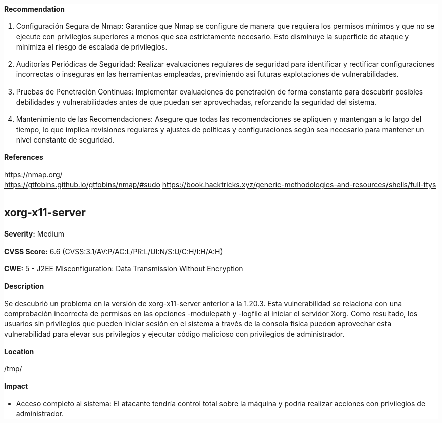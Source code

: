 

**Recommendation**

1. Configuración Segura de Nmap: Garantice que Nmap se configure de manera que requiera los permisos mínimos y que no se ejecute con privilegios superiores a menos que sea estrictamente necesario. Esto disminuye la superficie de ataque y minimiza el riesgo de escalada de privilegios.

2. Auditorías Periódicas de Seguridad: Realizar evaluaciones regulares de seguridad para identificar y rectificar configuraciones incorrectas o inseguras en las herramientas empleadas, previniendo así futuras explotaciones de vulnerabilidades.

3. Pruebas de Penetración Continuas: Implementar evaluaciones de penetración de forma constante para descubrir posibles debilidades y vulnerabilidades antes de que puedan ser aprovechadas, reforzando la seguridad del sistema.

4. Mantenimiento de las Recomendaciones: Asegure que todas las recomendaciones se apliquen y mantengan a lo largo del tiempo, lo que implica revisiones regulares y ajustes de políticas y configuraciones según sea necesario para mantener un nivel constante de seguridad.



**References**

https://nmap.org/  
    https://gtfobins.github.io/gtfobins/nmap/#sudo
    https://book.hacktricks.xyz/generic-methodologies-and-resources/shells/full-ttys








## xorg-x11-server

**Severity:** Medium


**CVSS Score:** 6.6 (CVSS:3.1/AV:P/AC:L/PR:L/UI:N/S:U/C:H/I:H/A:H)


**CWE:** 5 - J2EE Misconfiguration: Data Transmission Without Encryption


**Description**

Se descubrió un problema en la versión de xorg-x11-server anterior a la 1.20.3. Esta vulnerabilidad se relaciona con una comprobación incorrecta de permisos en las opciones -modulepath y -logfile al iniciar el servidor Xorg. Como resultado, los usuarios sin privilegios que pueden iniciar sesión en el sistema a través de la consola física pueden aprovechar esta vulnerabilidad para elevar sus privilegios y ejecutar código malicioso con privilegios de administrador.



**Location**

/tmp/



**Impact**

* Acceso completo al sistema: El atacante tendría control total sobre la máquina y podría realizar acciones con privilegios de administrador.
